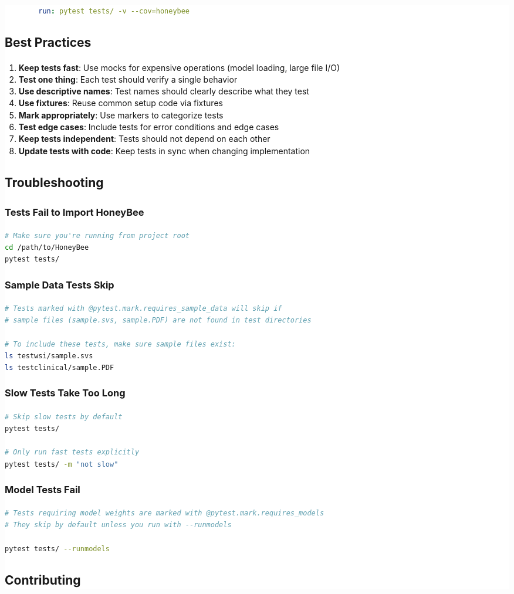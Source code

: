 ```yaml
        run: pytest tests/ -v --cov=honeybee
```

## Best Practices

1. **Keep tests fast**: Use mocks for expensive operations (model loading, large file I/O)
2. **Test one thing**: Each test should verify a single behavior
3. **Use descriptive names**: Test names should clearly describe what they test
4. **Use fixtures**: Reuse common setup code via fixtures
5. **Mark appropriately**: Use markers to categorize tests
6. **Test edge cases**: Include tests for error conditions and edge cases
7. **Keep tests independent**: Tests should not depend on each other
8. **Update tests with code**: Keep tests in sync when changing implementation

## Troubleshooting

### Tests Fail to Import HoneyBee
```bash
# Make sure you're running from project root
cd /path/to/HoneyBee
pytest tests/
```

### Sample Data Tests Skip
```bash
# Tests marked with @pytest.mark.requires_sample_data will skip if
# sample files (sample.svs, sample.PDF) are not found in test directories

# To include these tests, make sure sample files exist:
ls testwsi/sample.svs
ls testclinical/sample.PDF
```

### Slow Tests Take Too Long
```bash
# Skip slow tests by default
pytest tests/

# Only run fast tests explicitly
pytest tests/ -m "not slow"
```

### Model Tests Fail
```bash
# Tests requiring model weights are marked with @pytest.mark.requires_models
# They skip by default unless you run with --runmodels

pytest tests/ --runmodels
```

## Contributing
